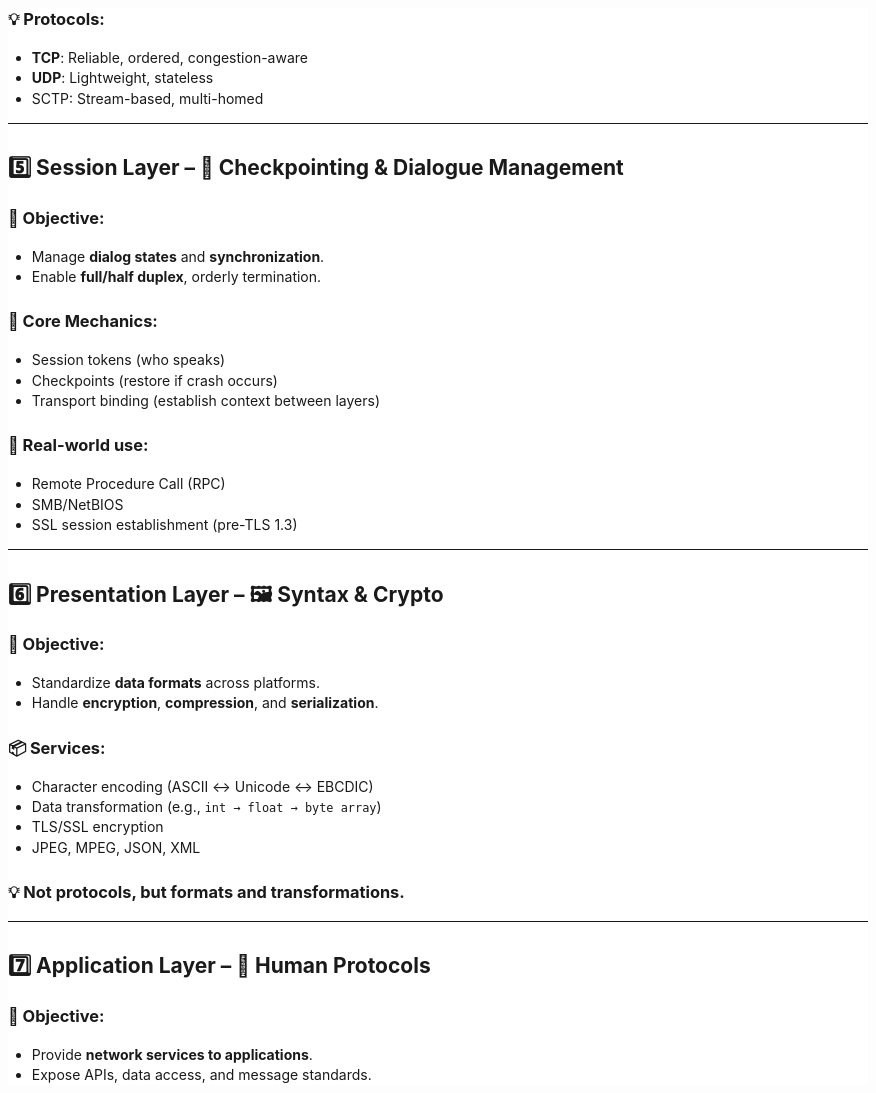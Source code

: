 ### 💡 Protocols:
- **TCP**: Reliable, ordered, congestion-aware
- **UDP**: Lightweight, stateless
- SCTP: Stream-based, multi-homed

---

## 5️⃣ Session Layer – 🧷 Checkpointing & Dialogue Management

### 🎯 Objective:
- Manage **dialog states** and **synchronization**.
- Enable **full/half duplex**, orderly termination.

### 🧩 Core Mechanics:
- Session tokens (who speaks)
- Checkpoints (restore if crash occurs)
- Transport binding (establish context between layers)

### 🔌 Real-world use:
- Remote Procedure Call (RPC)
- SMB/NetBIOS
- SSL session establishment (pre-TLS 1.3)

---

## 6️⃣ Presentation Layer – 🖼️ Syntax & Crypto

### 🎯 Objective:
- Standardize **data formats** across platforms.
- Handle **encryption**, **compression**, and **serialization**.

### 📦 Services:
- Character encoding (ASCII ↔ Unicode ↔ EBCDIC)
- Data transformation (e.g., `int → float → byte array`)
- TLS/SSL encryption
- JPEG, MPEG, JSON, XML

### 💡 Not protocols, but formats and transformations.

---

## 7️⃣ Application Layer – 📱 Human Protocols

### 🎯 Objective:
- Provide **network services to applications**.
- Expose APIs, data access, and message standards.
